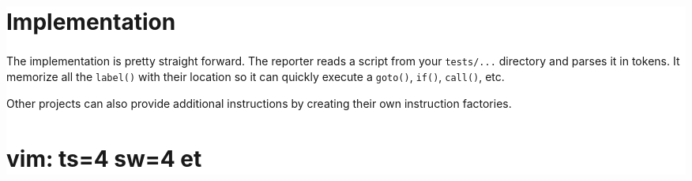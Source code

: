 # Implementation

The implementation is pretty straight forward. The reporter reads a script
from your `tests/...` directory and parses it in tokens. It memorize all
the `label()` with their location so it can quickly execute a `goto()`,
`if()`, `call()`, etc.

Other projects can also provide additional instructions by creating
their own instruction factories.


# vim: ts=4 sw=4 et
